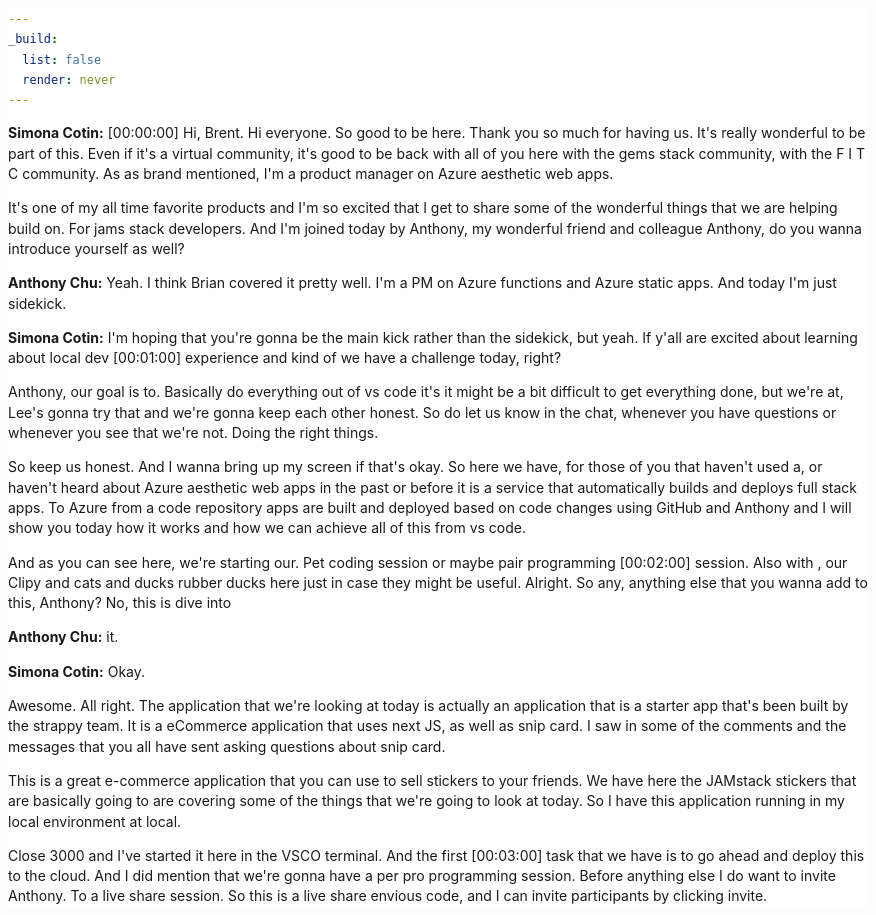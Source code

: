 ```yaml
---
_build:
  list: false
  render: never
---
```


**Simona Cotin:** [00:00:00] Hi, Brent. Hi everyone. So good to be here. Thank you so much for having us. It's really wonderful to be part of this. Even if it's a virtual community, it's good to be back with all of you here with the gems stack community, with the F I T C community. As as brand mentioned, I'm a product manager on Azure aesthetic web apps.

It's one of my all time favorite products and I'm so excited that I get to share some of the wonderful things that we are helping build on. For jams stack developers. And I'm joined today by Anthony, my wonderful friend and colleague Anthony, do you wanna introduce yourself as well?

**Anthony Chu:** Yeah. I think Brian covered it pretty well. I'm a PM on Azure functions and Azure static apps. And today I'm just sidekick.

**Simona Cotin:** I'm hoping that you're gonna be the main kick rather than the sidekick, but yeah. If y'all are excited about learning about local dev [00:01:00] experience and kind of we have a challenge today, right?

Anthony, our goal is to. Basically do everything out of vs code it's it might be a bit difficult to get everything done, but we're at, Lee's gonna try that and we're gonna keep each other honest. So do let us know in the chat, whenever you have questions or whenever you see that we're not. Doing the right things.

So keep us honest. And I wanna bring up my screen if that's okay. So here we have, for those of you that haven't used a, or haven't heard about Azure aesthetic web apps in the past or before it is a service that automatically builds and deploys full stack apps. To Azure from a code repository apps are built and deployed based on code changes using GitHub and Anthony and I will show you today how it works and how we can achieve all of this from vs code.

And as you can see here, we're starting our. Pet coding session or maybe pair programming [00:02:00] session. Also with , our Clipy and cats and ducks rubber ducks here just in case they might be useful. Alright. So any, anything else that you wanna add to this, Anthony? No, this is dive into

**Anthony Chu:** it.

**Simona Cotin:** Okay.

Awesome. All right. The application that we're looking at today is actually an application that is a starter app that's been built by the strappy team. It is a eCommerce application that uses next JS, as well as snip card. I saw in some of the comments and the messages that you all have sent asking questions about snip card.

This is a great e-commerce application that you can use to sell stickers to your friends. We have here the JAMstack stickers that are basically going to are covering some of the things that we're going to look at today. So I have this application running in my local environment at local.

Close 3000 and I've started it here in the VSCO terminal. And the first [00:03:00] task that we have is to go ahead and deploy this to the cloud. And I did mention that we're gonna have a per pro programming session. Before anything else I do want to invite Anthony. To a live share session. So this is a live share envious code, and I can invite participants by clicking invite.
